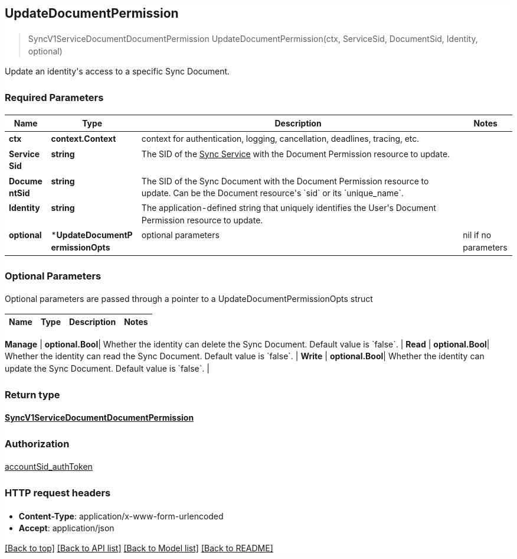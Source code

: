 ## UpdateDocumentPermission

> SyncV1ServiceDocumentDocumentPermission UpdateDocumentPermission(ctx, ServiceSid, DocumentSid, Identity, optional)



Update an identity's access to a specific Sync Document.

### Required Parameters


Name | Type | Description  | Notes
------------- | ------------- | ------------- | -------------
**ctx** | **context.Context** | context for authentication, logging, cancellation, deadlines, tracing, etc.
**ServiceSid** | **string**| The SID of the [Sync Service](https://www.twilio.com/docs/sync/api/service) with the Document Permission resource to update. | 
**DocumentSid** | **string**| The SID of the Sync Document with the Document Permission resource to update. Can be the Document resource&#39;s &#x60;sid&#x60; or its &#x60;unique_name&#x60;. | 
**Identity** | **string**| The application-defined string that uniquely identifies the User&#39;s Document Permission resource to update. | 
 **optional** | ***UpdateDocumentPermissionOpts** | optional parameters | nil if no parameters

### Optional Parameters

Optional parameters are passed through a pointer to a UpdateDocumentPermissionOpts struct
 

Name | Type | Description  | Notes
------------- | ------------- | ------------- | -------------



 **Manage** | **optional.Bool**| Whether the identity can delete the Sync Document. Default value is &#x60;false&#x60;. | 
 **Read** | **optional.Bool**| Whether the identity can read the Sync Document. Default value is &#x60;false&#x60;. | 
 **Write** | **optional.Bool**| Whether the identity can update the Sync Document. Default value is &#x60;false&#x60;. | 

### Return type

[**SyncV1ServiceDocumentDocumentPermission**](sync.v1.service.document.document_permission.md)

### Authorization

[accountSid_authToken](../README.md#accountSid_authToken)

### HTTP request headers

- **Content-Type**: application/x-www-form-urlencoded
- **Accept**: application/json

[[Back to top]](#) [[Back to API list]](../README.md#documentation-for-api-endpoints)
[[Back to Model list]](../README.md#documentation-for-models)
[[Back to README]](../README.md)
